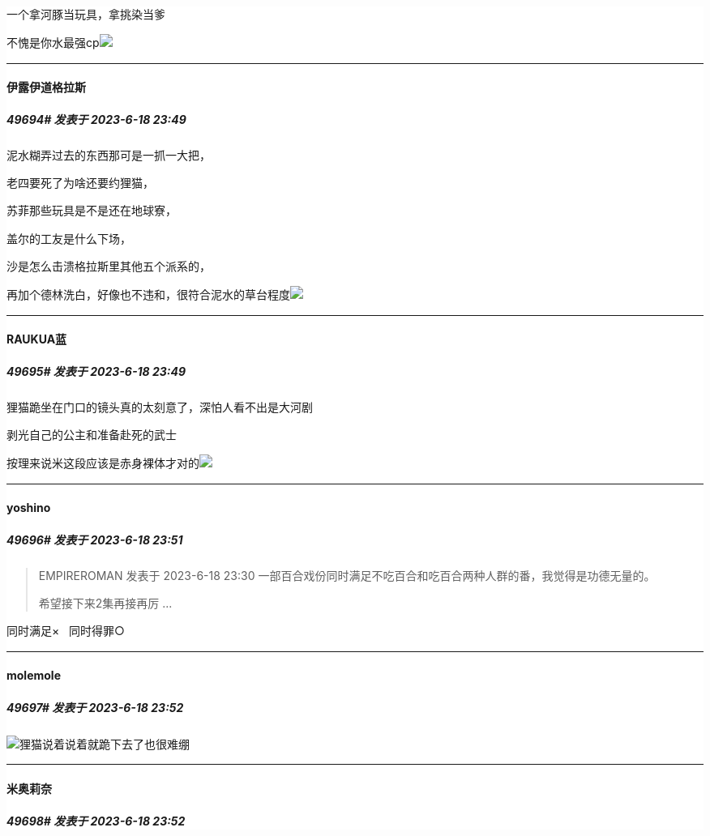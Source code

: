 一个拿河豚当玩具，拿挑染当爹

不愧是你水最强cp<img src="https://static.saraba1st.com/image/smiley/face2017/067.png" referrerpolicy="no-referrer">

*****

####  伊露伊道格拉斯  
##### 49694#       发表于 2023-6-18 23:49

泥水糊弄过去的东西那可是一抓一大把，

老四要死了为啥还要约狸猫，

苏菲那些玩具是不是还在地球寮，

盖尔的工友是什么下场，

沙是怎么击溃格拉斯里其他五个派系的，

再加个德林洗白，好像也不违和，很符合泥水的草台程度<img src="https://static.saraba1st.com/image/smiley/face2017/067.png" referrerpolicy="no-referrer">

*****

####  RAUKUA蓝  
##### 49695#       发表于 2023-6-18 23:49

狸猫跪坐在门口的镜头真的太刻意了，深怕人看不出是大河剧

剥光自己的公主和准备赴死的武士

按理来说米这段应该是赤身裸体才对的<img src="https://static.saraba1st.com/image/smiley/face2017/135.png" referrerpolicy="no-referrer">

*****

####  yoshino  
##### 49696#       发表于 2023-6-18 23:51

<blockquote>EMPIREROMAN 发表于 2023-6-18 23:30
一部百合戏份同时满足不吃百合和吃百合两种人群的番，我觉得是功德无量的。

希望接下来2集再接再厉 ...</blockquote>
同时满足×   同时得罪○

*****

####  molemole  
##### 49697#       发表于 2023-6-18 23:52

<img src="https://static.saraba1st.com/image/smiley/face2017/066.png" referrerpolicy="no-referrer">狸猫说着说着就跪下去了也很难绷

*****

####  米奥莉奈  
##### 49698#       发表于 2023-6-18 23:52
